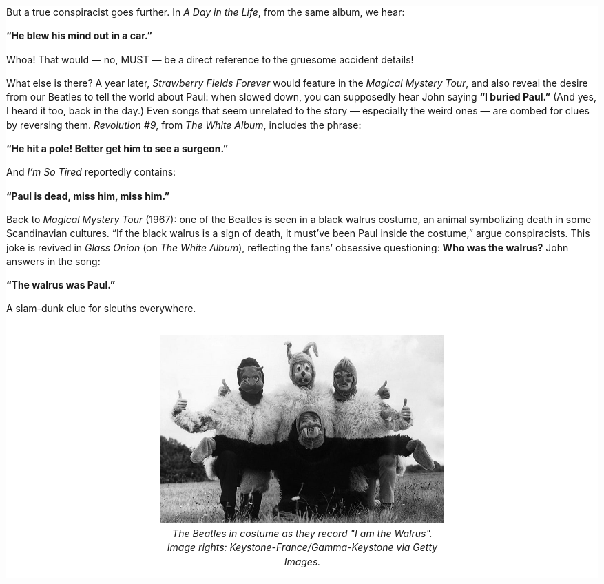 But a true conspiracist goes further. In *A Day in the Life*, from the same album, we hear:

**“He blew his mind out in a car.”**  

Whoa! That would — no, MUST — be a direct reference to the gruesome accident details!

What else is there? A year later, *Strawberry Fields Forever* would feature in the *Magical Mystery Tour*, and also reveal the desire from our Beatles to tell the world about Paul: when slowed down, you can supposedly hear John saying **“I buried Paul.”** (And yes, I heard it too, back in the day.) Even songs that seem unrelated to the story — especially the weird ones — are combed for clues by reversing them. *Revolution #9*, from *The White Album*, includes the phrase:

**“He hit a pole! Better get him to see a surgeon.”**  

And *I’m So Tired* reportedly contains:  

**“Paul is dead, miss him, miss him.”**

Back to *Magical Mystery Tour* (1967): one of the Beatles is seen in a black walrus costume, an animal symbolizing death in some Scandinavian cultures. “If the black walrus is a sign of death, it must’ve been Paul inside the costume,” argue conspiracists. This joke is revived in *Glass Onion* (on *The White Album*), reflecting the fans’ obsessive questioning: **Who was the walrus?** John answers in the song:

**“The walrus was Paul.”**

A slam-dunk clue for sleuths everywhere.

<div style="display: flex; justify-content: center; margin-bottom: 20px;">
    <figure style="width: 48%;">
        <img src="\assets\images\newsletters\paulisdead_paul5.jpg" alt="I am the walrus" style="width: 100%;">
        <figcaption style="text-align: center; font-style: italic;"> The Beatles in costume as they record "I am the Walrus". Image rights: Keystone-France/Gamma-Keystone via Getty Images.</figcaption>
    </figure>
</div>
